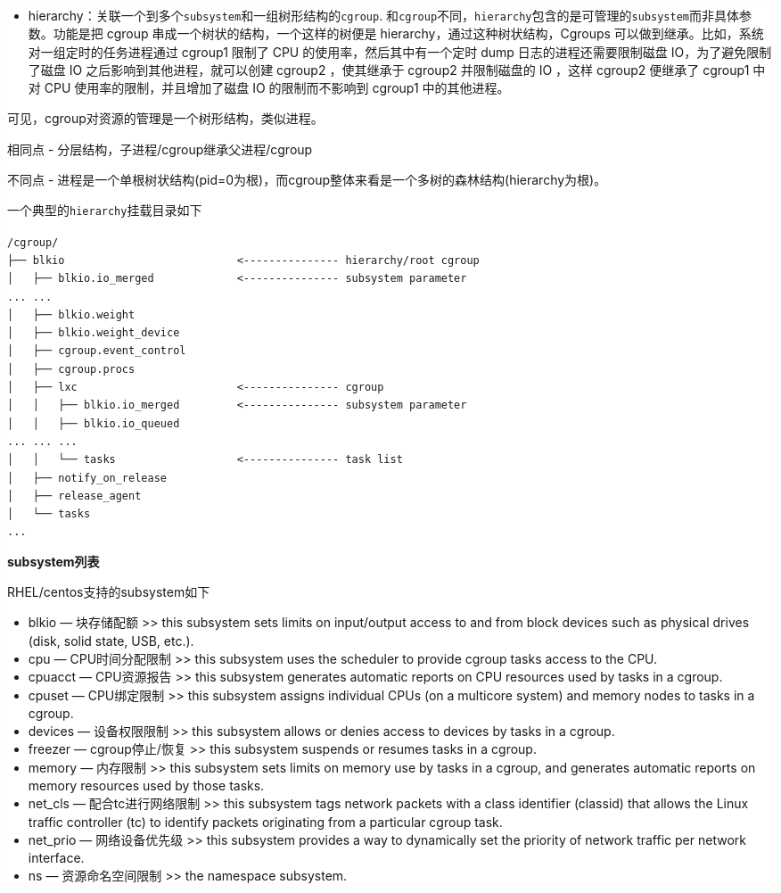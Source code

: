 - hierarchy：关联一个到多个`subsystem`和一组树形结构的`cgroup`. 和`cgroup`不同，`hierarchy`包含的是可管理的`subsystem`而非具体参数。功能是把 cgroup 串成一个树状的结构，一个这样的树便是 hierarchy，通过这种树状结构，Cgroups 可以做到继承。比如，系统对一组定时的任务进程通过 cgroup1 限制了 CPU 的使用率，然后其中有一个定时 dump 日志的进程还需要限制磁盘 IO，为了避免限制了磁盘 IO 之后影响到其他进程，就可以创建 cgroup2 ，使其继承于 cgroup2 并限制磁盘的 IO ，这样 cgroup2 便继承了 cgroup1 中对 CPU 使用率的限制，并且增加了磁盘 IO 的限制而不影响到 cgroup1 中的其他进程。



可见，cgroup对资源的管理是一个树形结构，类似进程。

相同点 - 分层结构，子进程/cgroup继承父进程/cgroup

不同点 - 进程是一个单根树状结构(pid=0为根)，而cgroup整体来看是一个多树的森林结构(hierarchy为根)。

一个典型的`hierarchy`挂载目录如下

```
/cgroup/
├── blkio                           <--------------- hierarchy/root cgroup                   
│   ├── blkio.io_merged             <--------------- subsystem parameter
... ...
│   ├── blkio.weight
│   ├── blkio.weight_device
│   ├── cgroup.event_control
│   ├── cgroup.procs
│   ├── lxc                         <--------------- cgroup
│   │   ├── blkio.io_merged         <--------------- subsystem parameter
│   │   ├── blkio.io_queued
... ... ...
│   │   └── tasks                   <--------------- task list
│   ├── notify_on_release
│   ├── release_agent
│   └── tasks
...
```

**subsystem列表**

RHEL/centos支持的subsystem如下

- blkio — 块存储配额 >> this subsystem sets limits on input/output access to and from block devices such as physical drives (disk, solid state, USB, etc.).
- cpu — CPU时间分配限制 >> this subsystem uses the scheduler to provide cgroup tasks access to the CPU.
- cpuacct — CPU资源报告 >> this subsystem generates automatic reports on CPU resources used by tasks in a cgroup.
- cpuset — CPU绑定限制 >> this subsystem assigns individual CPUs (on a multicore system) and memory nodes to tasks in a cgroup.
- devices — 设备权限限制 >> this subsystem allows or denies access to devices by tasks in a cgroup.
- freezer — cgroup停止/恢复 >> this subsystem suspends or resumes tasks in a cgroup.
- memory — 内存限制 >> this subsystem sets limits on memory use by tasks in a cgroup, and generates automatic reports on memory resources used by those tasks.
- net_cls — 配合tc进行网络限制 >> this subsystem tags network packets with a class identifier (classid) that allows the Linux traffic controller (tc) to identify packets originating from a particular cgroup task.
- net_prio — 网络设备优先级 >> this subsystem provides a way to dynamically set the priority of network traffic per network interface.
- ns — 资源命名空间限制 >> the namespace subsystem.
